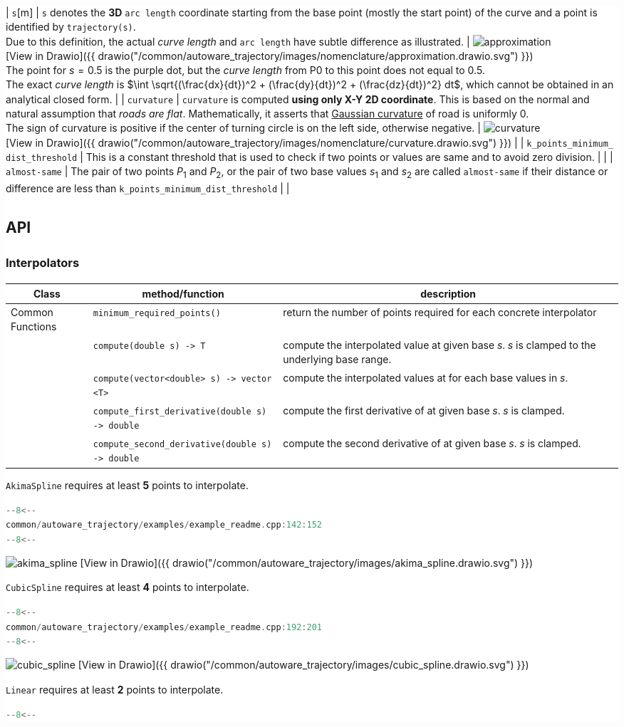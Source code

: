 | `s`[m]                            | `s` denotes the **3D** `arc length` coordinate starting from the base point (mostly the start point) of the curve and a point is identified by `trajectory(s)`.<br>Due to this definition, the actual _curve length_ and `arc length` have subtle difference as illustrated.                                                                                                     | ![approximation](./images/nomenclature/approximation.drawio.svg)<br>[View in Drawio]({{ drawio("/common/autoware_trajectory/images/nomenclature/approximation.drawio.svg") }})<br>The point for $s = 0.5$ is the purple dot, but the _curve length_ from $\mathrm{P0}$ to this point does not equal to $0.5$.<br>The exact _curve length_ is $\int \sqrt{(\frac{dx}{dt})^2 + (\frac{dy}{dt})^2 + (\frac{dz}{dt})^2} dt$, which cannot be obtained in an analytical closed form.                                                                                                                      |
| `curvature`                       | `curvature` is computed **using only X-Y 2D coordinate**. This is based on the normal and natural assumption that _roads are flat_. Mathematically, it asserts that [Gaussian curvature](https://en.wikipedia.org/wiki/Gaussian_curvature) of road is uniformly 0.<br>The sign of curvature is positive if the center of turning circle is on the left side, otherwise negative. | ![curvature](./images/nomenclature/curvature.drawio.svg)<br>[View in Drawio]({{ drawio("/common/autoware_trajectory/images/nomenclature/curvature.drawio.svg") }})                                                                                                                                                                                                                                                                                                                                                                                                                                   |
| `k_points_minimum_dist_threshold` | This is a constant threshold that is used to check if two points or values are same and to avoid zero division.                                                                                                                                                                                                                                                                  |                                                                                                                                                                                                                                                                                                                                                                                                                                                                                                                                                                                                      |
| `almost-same`                     | The pair of two points $P_{1}$ and $P_{2}$, or the pair of two base values $s_{1}$ and $s_{2}$ are called `almost-same` if their distance or difference are less than `k_points_minimum_dist_threshold`                                                                                                                                                                          |                                                                                                                                                                                                                                                                                                                                                                                                                                                                                                                                                                                                      |

## API

### Interpolators

| Class            | method/function                                 | description                                                                                    |
| ---------------- | ----------------------------------------------- | ---------------------------------------------------------------------------------------------- |
| Common Functions | `minimum_required_points()`                     | return the number of points required for each concrete interpolator                            |
|                  | `compute(double s) -> T`                        | compute the interpolated value at given base $s$. $s$ is clamped to the underlying base range. |
|                  | `compute(vector<double> s) -> vector<T>`        | compute the interpolated values at for each base values in $s$.                                |
|                  | `compute_first_derivative(double s) -> double`  | compute the first derivative of at given base $s$. $s$ is clamped.                             |
|                  | `compute_second_derivative(double s) -> double` | compute the second derivative of at given base $s$. $s$ is clamped.                            |

`AkimaSpline` requires at least **5** points to interpolate.

```cpp title="./examples/example_readme.cpp:142:152"
--8<--
common/autoware_trajectory/examples/example_readme.cpp:142:152
--8<--
```

![akima_spline](./images/akima_spline.drawio.svg)
[View in Drawio]({{ drawio("/common/autoware_trajectory/images/akima_spline.drawio.svg") }})

`CubicSpline` requires at least **4** points to interpolate.

```cpp title="./examples/example_readme.cpp:192:201"
--8<--
common/autoware_trajectory/examples/example_readme.cpp:192:201
--8<--
```

![cubic_spline](./images/cubic_spline.drawio.svg)
[View in Drawio]({{ drawio("/common/autoware_trajectory/images/cubic_spline.drawio.svg") }})

`Linear` requires at least **2** points to interpolate.

```cpp title="./examples/example_readme.cpp:242:250"
--8<--
```